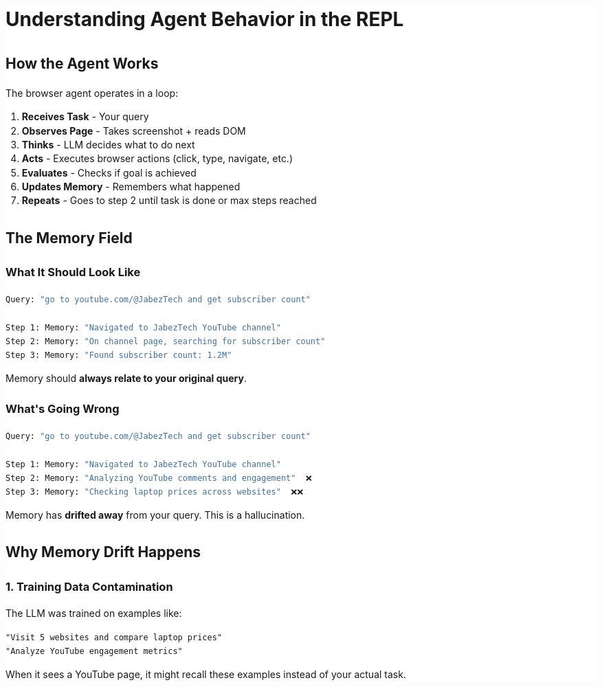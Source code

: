 # Understanding Agent Behavior in the REPL

## How the Agent Works

The browser agent operates in a loop:

1. **Receives Task** - Your query
2. **Observes Page** - Takes screenshot + reads DOM
3. **Thinks** - LLM decides what to do next
4. **Acts** - Executes browser actions (click, type, navigate, etc.)
5. **Evaluates** - Checks if goal is achieved
6. **Updates Memory** - Remembers what happened
7. **Repeats** - Goes to step 2 until task is done or max steps reached

## The Memory Field

### What It Should Look Like

```bash
Query: "go to youtube.com/@JabezTech and get subscriber count"

Step 1: Memory: "Navigated to JabezTech YouTube channel"
Step 2: Memory: "On channel page, searching for subscriber count"
Step 3: Memory: "Found subscriber count: 1.2M"
```

Memory should **always relate to your original query**.

### What's Going Wrong

```bash
Query: "go to youtube.com/@JabezTech and get subscriber count"

Step 1: Memory: "Navigated to JabezTech YouTube channel"
Step 2: Memory: "Analyzing YouTube comments and engagement"  ❌
Step 3: Memory: "Checking laptop prices across websites"  ❌❌
```

Memory has **drifted away** from your query. This is a hallucination.

## Why Memory Drift Happens

### 1. Training Data Contamination

The LLM was trained on examples like:
```
"Visit 5 websites and compare laptop prices"
"Analyze YouTube engagement metrics"
```

When it sees a YouTube page, it might recall these examples instead of your actual task.
